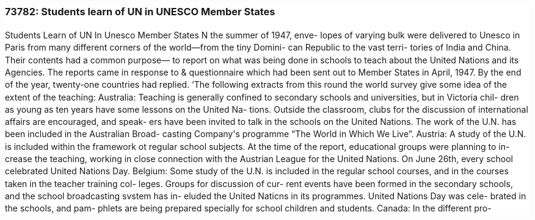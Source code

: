 

### 73782: Students learn of UN in UNESCO Member States

Students Learn of UN 
In Unesco Member States 
N the summer of 1947, enve- 
lopes of varying bulk were 
delivered to Unesco in Paris 
from many different corners of 
the world—from the tiny Domini- 
can Republic to the vast terri- 
tories of India and China. Their 
contents had a common purpose— 
to report on what was being done 
in schools to teach about the 
United Nations and its Agencies. 
The reports came in response to 
& questionnaire which had been 
sent out to Member States in 
April, 1947. By the end of the year, 
twenty-one countries had replied. 
‘The following extracts from this 
round the world survey give some 
idea of the extent of the teaching: 
Australia: Teaching is generally 
confined to secondary schools and 
universities, but in Victoria chil- 
dren as young as ten years have 
some lessons on the United Na- 
tions. Outside the classroom, clubs 
for the discussion of international 
affairs are encouraged, and speak- 
ers have been invited to talk in 
the schools on the United Nations. 
The work of the U.N. has been 
included in the Australian Broad- 
casting Company's programme 
“The World in Which We Live”. 
Austria: A study of the U.N. is 
included within the framework ot 
regular school subjects. At the 
time of the report, educational 
groups were planning to in- 
crease the teaching, working in 
close connection with the Austrian 
League for the United Nations. On 
June 26th, every school celebrated 
United Nations Day. 
Belgium: Some study of the 
U.N. is included in the regular 
school courses, and in the courses 
taken in the teacher training col- 
leges. Groups for discussion of cur- 
rent events have been formed in 
the secondary schools, and the 
school broadcasting svstem has in- 
eluded the United Naticns in its 
programmes. 
United Nations Day was cele- 
brated in the schools, and pam- 
phlets are being prepared specially 
for school children and students. 
Canada: In the different pro- 